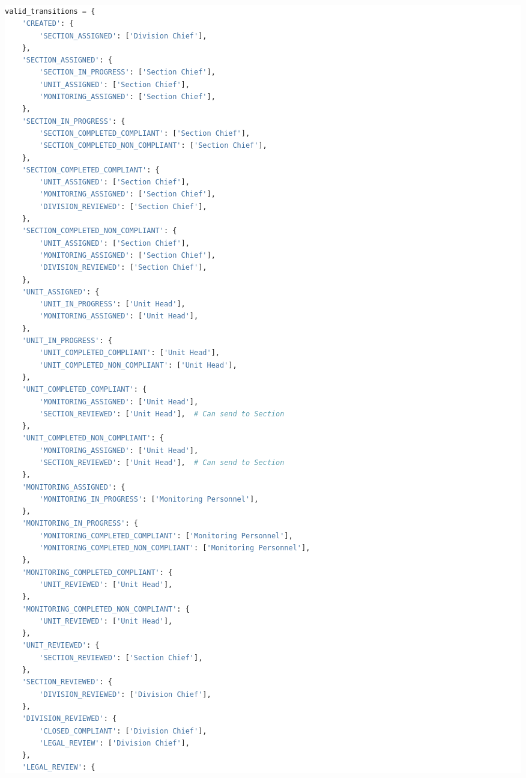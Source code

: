```python
valid_transitions = {
    'CREATED': {
        'SECTION_ASSIGNED': ['Division Chief'],
    },
    'SECTION_ASSIGNED': {
        'SECTION_IN_PROGRESS': ['Section Chief'],
        'UNIT_ASSIGNED': ['Section Chief'],
        'MONITORING_ASSIGNED': ['Section Chief'],
    },
    'SECTION_IN_PROGRESS': {
        'SECTION_COMPLETED_COMPLIANT': ['Section Chief'],
        'SECTION_COMPLETED_NON_COMPLIANT': ['Section Chief'],
    },
    'SECTION_COMPLETED_COMPLIANT': {
        'UNIT_ASSIGNED': ['Section Chief'],
        'MONITORING_ASSIGNED': ['Section Chief'],
        'DIVISION_REVIEWED': ['Section Chief'],
    },
    'SECTION_COMPLETED_NON_COMPLIANT': {
        'UNIT_ASSIGNED': ['Section Chief'],
        'MONITORING_ASSIGNED': ['Section Chief'],
        'DIVISION_REVIEWED': ['Section Chief'],
    },
    'UNIT_ASSIGNED': {
        'UNIT_IN_PROGRESS': ['Unit Head'],
        'MONITORING_ASSIGNED': ['Unit Head'],
    },
    'UNIT_IN_PROGRESS': {
        'UNIT_COMPLETED_COMPLIANT': ['Unit Head'],
        'UNIT_COMPLETED_NON_COMPLIANT': ['Unit Head'],
    },
    'UNIT_COMPLETED_COMPLIANT': {
        'MONITORING_ASSIGNED': ['Unit Head'],
        'SECTION_REVIEWED': ['Unit Head'],  # Can send to Section
    },
    'UNIT_COMPLETED_NON_COMPLIANT': {
        'MONITORING_ASSIGNED': ['Unit Head'],
        'SECTION_REVIEWED': ['Unit Head'],  # Can send to Section
    },
    'MONITORING_ASSIGNED': {
        'MONITORING_IN_PROGRESS': ['Monitoring Personnel'],
    },
    'MONITORING_IN_PROGRESS': {
        'MONITORING_COMPLETED_COMPLIANT': ['Monitoring Personnel'],
        'MONITORING_COMPLETED_NON_COMPLIANT': ['Monitoring Personnel'],
    },
    'MONITORING_COMPLETED_COMPLIANT': {
        'UNIT_REVIEWED': ['Unit Head'],
    },
    'MONITORING_COMPLETED_NON_COMPLIANT': {
        'UNIT_REVIEWED': ['Unit Head'],
    },
    'UNIT_REVIEWED': {
        'SECTION_REVIEWED': ['Section Chief'],
    },
    'SECTION_REVIEWED': {
        'DIVISION_REVIEWED': ['Division Chief'],
    },
    'DIVISION_REVIEWED': {
        'CLOSED_COMPLIANT': ['Division Chief'],
        'LEGAL_REVIEW': ['Division Chief'],
    },
    'LEGAL_REVIEW': {
```